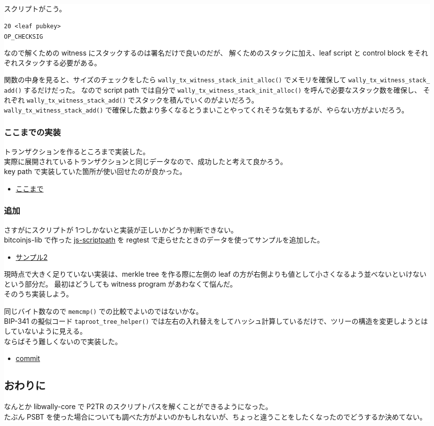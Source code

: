 スクリプトがこう。

```
20 <leaf pubkey>
OP_CHECKSIG
```

なので解くための witness にスタックするのは署名だけで良いのだが、
解くためのスタックに加え、leaf script と control block をそれぞれスタックする必要がある。

関数の中身を見ると、サイズのチェックをしたら 
`wally_tx_witness_stack_init_alloc()` でメモリを確保して
`wally_tx_witness_stack_add()` するだけだった。
なので script path では自分で `wally_tx_witness_stack_init_alloc()` を呼んで必要なスタック数を確保し、
それぞれ `wally_tx_witness_stack_add()` でスタックを積んでいくのがよいだろう。  
`wally_tx_witness_stack_add()` で確保した数より多くなるとうまいことやってくれそうな気もするが、やらない方がよいだろう。

### ここまでの実装

トランザクションを作るところまで実装した。  
実際に展開されているトランザクションと同じデータなので、成功したと考えて良かろう。  
key path で実装していた箇所が使い回せたのが良かった。

* [ここまで](https://github.com/hirokuma/c-scriptpath/tree/ef6c0432f07118775622c1827c9f32e83a00721c)

### 追加

さすがにスクリプトが 1つしかないと実装が正しいかどうか判断できない。  
bitcoinjs-lib で作った [js-scriptpath](https://github.com/hirokuma/js-scriptpath/blob/a4222d84fcdbeec01e5e069f04db4a5e0ca48c2f/README.md#run) を regtest で走らせたときのデータを使ってサンプルを追加した。

* [サンプル2](https://github.com/hirokuma/c-scriptpath/blob/9339f2e41bae281aabbcf3d52e84c792a5d01649/sample2.c)

現時点で大きく足りていない実装は、merkle tree を作る際に左側の leaf の方が右側よりも値として小さくなるよう並べないといけないという部分だ。
最初はどうしても witness program があわなくて悩んだ。  
そのうち実装しよう。

同じバイト数なので `memcmp()` での比較でよいのではないかな。  
BIP-341 の擬似コード `taproot_tree_helper()` では左右の入れ替えをしてハッシュ計算しているだけで、ツリーの構造を変更しようとはしていないように見える。  
ならばそう難しくないので実装した。

* [commit](https://github.com/hirokuma/c-scriptpath/commit/dc4afa3f492381a1d2b98a07d197951e694e72e4)

## おわりに

なんとか libwally-core で P2TR のスクリプトパスを解くことができるようになった。  
たぶん PSBT を使った場合についても調べた方がよいのかもしれないが、ちょっと違うことをしたくなったのでどうするか決めてない。
